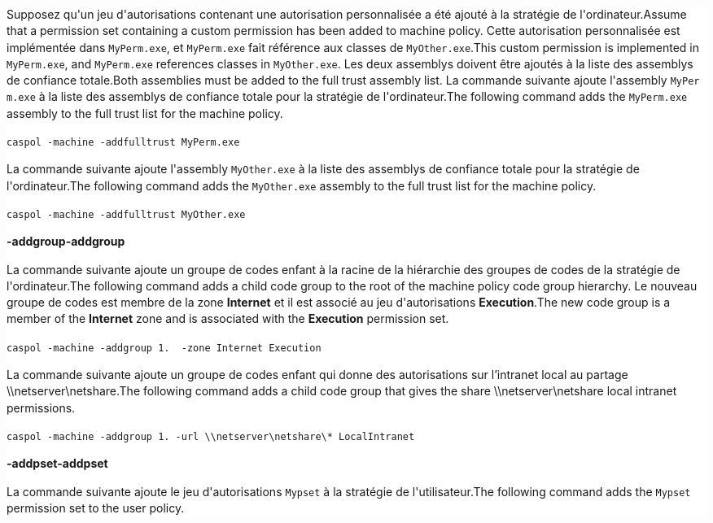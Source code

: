  <span data-ttu-id="0cac8-404">Supposez qu'un jeu d'autorisations contenant une autorisation personnalisée a été ajouté à la stratégie de l'ordinateur.</span><span class="sxs-lookup"><span data-stu-id="0cac8-404">Assume that a permission set containing a custom permission has been added to machine policy.</span></span> <span data-ttu-id="0cac8-405">Cette autorisation personnalisée est implémentée dans `MyPerm.exe`, et `MyPerm.exe` fait référence aux classes de `MyOther.exe`.</span><span class="sxs-lookup"><span data-stu-id="0cac8-405">This custom permission is implemented in `MyPerm.exe`, and `MyPerm.exe` references classes in `MyOther.exe`.</span></span> <span data-ttu-id="0cac8-406">Les deux assemblys doivent être ajoutés à la liste des assemblys de confiance totale.</span><span class="sxs-lookup"><span data-stu-id="0cac8-406">Both assemblies must be added to the full trust assembly list.</span></span> <span data-ttu-id="0cac8-407">La commande suivante ajoute l'assembly `MyPerm.exe` à la liste des assemblys de confiance totale pour la stratégie de l'ordinateur.</span><span class="sxs-lookup"><span data-stu-id="0cac8-407">The following command adds the `MyPerm.exe` assembly to the full trust list for the machine policy.</span></span>  
  
```  
caspol -machine -addfulltrust MyPerm.exe  
```  
  
 <span data-ttu-id="0cac8-408">La commande suivante ajoute l'assembly `MyOther.exe` à la liste des assemblys de confiance totale pour la stratégie de l'ordinateur.</span><span class="sxs-lookup"><span data-stu-id="0cac8-408">The following command adds the `MyOther.exe` assembly to the full trust list for the machine policy.</span></span>  
  
```  
caspol -machine -addfulltrust MyOther.exe  
```  
  
 <span data-ttu-id="0cac8-409">**-addgroup**</span><span class="sxs-lookup"><span data-stu-id="0cac8-409">**-addgroup**</span></span>  
  
 <span data-ttu-id="0cac8-410">La commande suivante ajoute un groupe de codes enfant à la racine de la hiérarchie des groupes de codes de la stratégie de l'ordinateur.</span><span class="sxs-lookup"><span data-stu-id="0cac8-410">The following command adds a child code group to the root of the machine policy code group hierarchy.</span></span> <span data-ttu-id="0cac8-411">Le nouveau groupe de codes est membre de la zone **Internet** et il est associé au jeu d'autorisations **Execution**.</span><span class="sxs-lookup"><span data-stu-id="0cac8-411">The new code group is a member of the **Internet** zone and is associated with the **Execution** permission set.</span></span>  
  
```  
caspol -machine -addgroup 1.  -zone Internet Execution  
```  
  
 <span data-ttu-id="0cac8-412">La commande suivante ajoute un groupe de codes enfant qui donne des autorisations sur l’intranet local au partage \\\netserver\netshare.</span><span class="sxs-lookup"><span data-stu-id="0cac8-412">The following command adds a child code group that gives the share \\\netserver\netshare local intranet permissions.</span></span>  
  
```  
caspol -machine -addgroup 1. -url \\netserver\netshare\* LocalIntranet  
```  
  
 <span data-ttu-id="0cac8-413">**-addpset**</span><span class="sxs-lookup"><span data-stu-id="0cac8-413">**-addpset**</span></span>  
  
 <span data-ttu-id="0cac8-414">La commande suivante ajoute le jeu d'autorisations `Mypset` à la stratégie de l'utilisateur.</span><span class="sxs-lookup"><span data-stu-id="0cac8-414">The following command adds the `Mypset` permission set to the user policy.</span></span>  
  